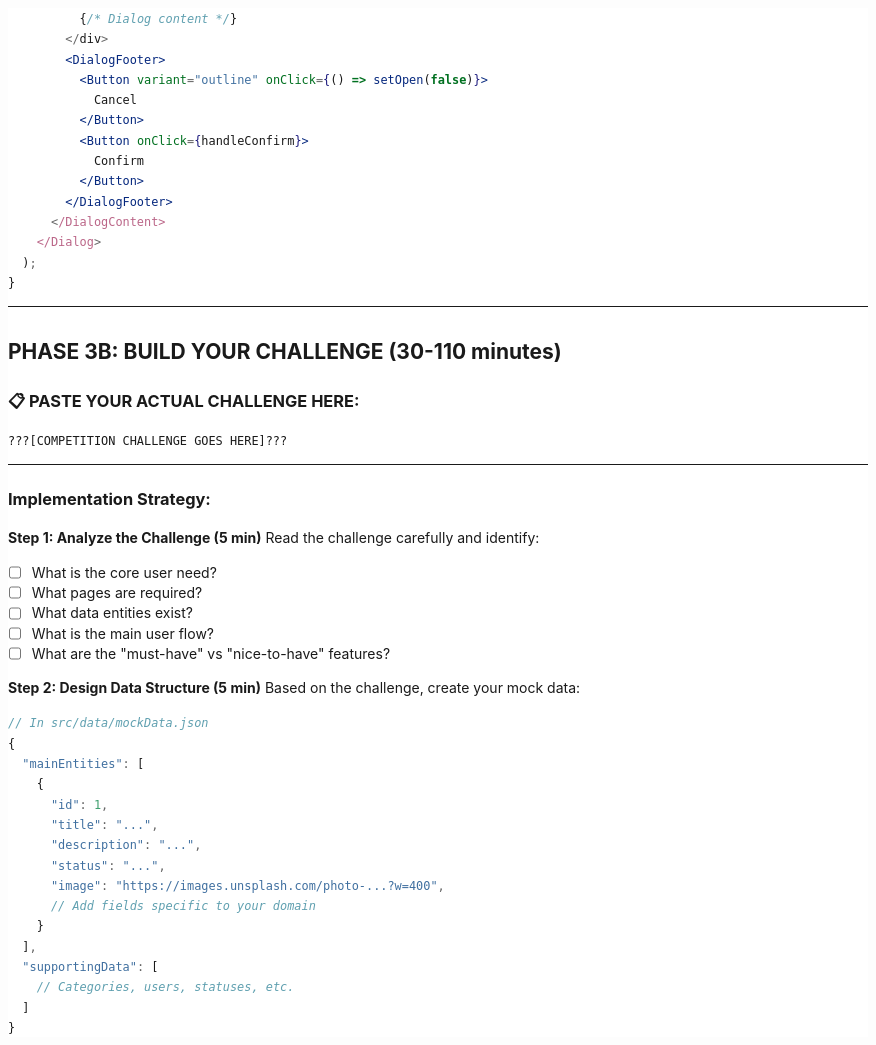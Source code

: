 ```jsx
          {/* Dialog content */}
        </div>
        <DialogFooter>
          <Button variant="outline" onClick={() => setOpen(false)}>
            Cancel
          </Button>
          <Button onClick={handleConfirm}>
            Confirm
          </Button>
        </DialogFooter>
      </DialogContent>
    </Dialog>
  );
}
```

---

## PHASE 3B: BUILD YOUR CHALLENGE (30-110 minutes)

### **📋 PASTE YOUR ACTUAL CHALLENGE HERE:**

```
???[COMPETITION CHALLENGE GOES HERE]???
```

---

### **Implementation Strategy:**

**Step 1: Analyze the Challenge (5 min)**
Read the challenge carefully and identify:
- [ ] What is the core user need?
- [ ] What pages are required?
- [ ] What data entities exist?
- [ ] What is the main user flow?
- [ ] What are the "must-have" vs "nice-to-have" features?

**Step 2: Design Data Structure (5 min)**
Based on the challenge, create your mock data:
```javascript
// In src/data/mockData.json
{
  "mainEntities": [
    {
      "id": 1,
      "title": "...",
      "description": "...",
      "status": "...",
      "image": "https://images.unsplash.com/photo-...?w=400",
      // Add fields specific to your domain
    }
  ],
  "supportingData": [
    // Categories, users, statuses, etc.
  ]
}
```
